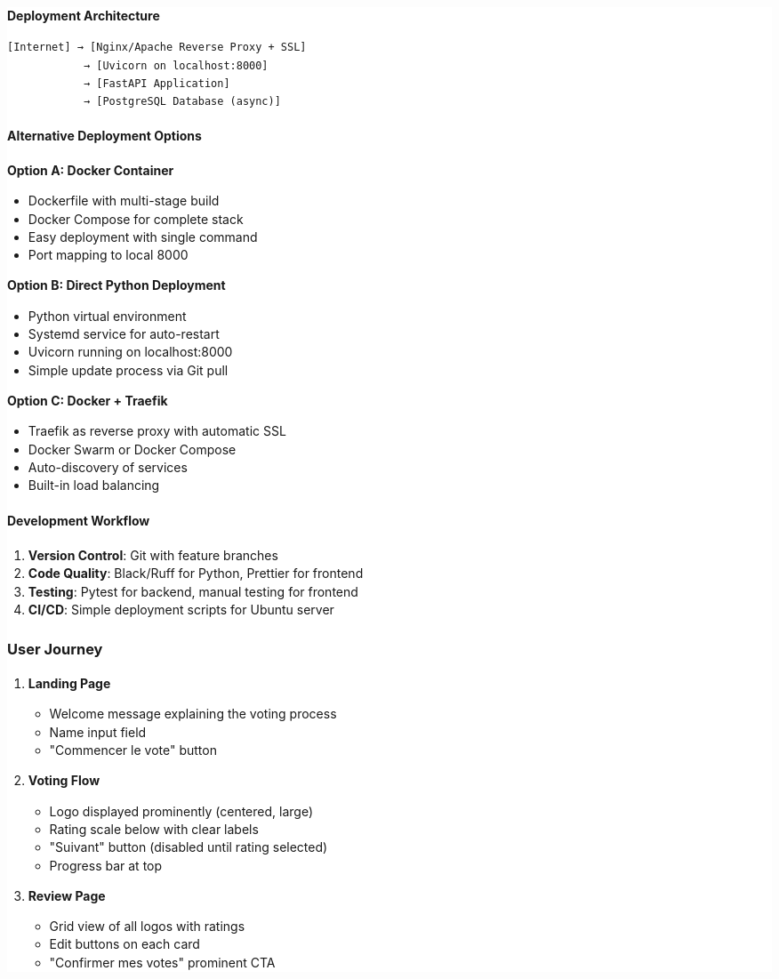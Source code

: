 **Deployment Architecture**

```
[Internet] → [Nginx/Apache Reverse Proxy + SSL]
            → [Uvicorn on localhost:8000]
            → [FastAPI Application]
            → [PostgreSQL Database (async)]
```

#### Alternative Deployment Options

**Option A: Docker Container**

- Dockerfile with multi-stage build
- Docker Compose for complete stack
- Easy deployment with single command
- Port mapping to local 8000

**Option B: Direct Python Deployment**

- Python virtual environment
- Systemd service for auto-restart
- Uvicorn running on localhost:8000
- Simple update process via Git pull

**Option C: Docker + Traefik**

- Traefik as reverse proxy with automatic SSL
- Docker Swarm or Docker Compose
- Auto-discovery of services
- Built-in load balancing

#### Development Workflow

1. **Version Control**: Git with feature branches
2. **Code Quality**: Black/Ruff for Python, Prettier for frontend
3. **Testing**: Pytest for backend, manual testing for frontend
4. **CI/CD**: Simple deployment scripts for Ubuntu server

### User Journey

1. **Landing Page**
   - Welcome message explaining the voting process
   - Name input field
   - "Commencer le vote" button

2. **Voting Flow**
   - Logo displayed prominently (centered, large)
   - Rating scale below with clear labels
   - "Suivant" button (disabled until rating selected)
   - Progress bar at top

3. **Review Page**
   - Grid view of all logos with ratings
   - Edit buttons on each card
   - "Confirmer mes votes" prominent CTA
